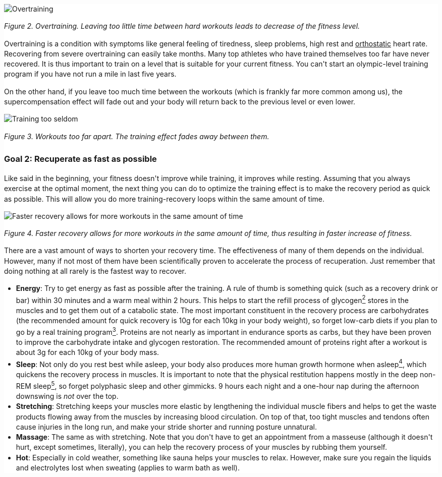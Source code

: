 ![Overtraining](http://img.skitch.com/20101109-jar82y59yh421m59a353j6iwui.png)

_Figure 2. Overtraining. Leaving too little time between hard workouts leads to decrease of the fitness level._

Overtraining is a condition with symptoms like general feeling of tiredness, sleep problems, high rest and [orthostatic](http://www.wholefitness.com/overtraintest.html) heart rate. Recovering from severe overtraining can easily take months. Many top athletes who have trained themselves too far have never recovered. It is thus important to train on a level that is suitable for your current fitness. You can't start an olympic-level training program if you have not run a mile in last five years.

On the other hand, if you leave too much time between the workouts (which is frankly far more common among us), the supercompensation effect will fade out and your body will return back to the previous level or even lower.

![Training too seldom](http://img.skitch.com/20101109-xs5gwjg4r6uqk2ydatx9ejquw.png)

_Figure 3. Workouts too far apart. The training effect fades away between them._

### Goal 2: Recuperate as fast as possible

Like said in the beginning, your fitness doesn't improve while training, it improves while resting. Assuming that you always exercise at the optimal moment, the next thing you can do to optimize the training effect is to make the recovery period as quick as possible. This will allow you do more training-recovery loops within the same amount of time.

![Faster recovery allows for more workouts in the same amount of time](http://img.skitch.com/20101109-dt65txytptx77kerydywn4sd7g.png)

_Figure 4. Faster recovery allows for more workouts in the same amount of time, thus resulting in faster increase of fitness._

There are a vast amount of ways to shorten your recovery time. The effectiveness of many of them depends on the individual. However, many if not most of them have been scientifically proven to accelerate the process of recuperation. Just remember that doing nothing at all rarely is the fastest way to recover.

* **Energy**: Try to get energy as fast as possible after the training. A rule of thumb is something quick (such as a recovery drink or bar) within 30 minutes and a warm meal within 2 hours. This helps to start the refill process of glycogen[<sup id="ln201011020102">2</sup>](#fn201011020102) stores in the muscles and to get them out of a catabolic state. The most important constituent in the recovery process are carbohydrates (the recommended amount for quick recovery is 10g for each 10kg in your body weight), so forget low-carb diets if you plan to go by a real training program[<sup id="ln201011020103">3</sup>](#fn201011020103). Proteins are not nearly as important in endurance sports as carbs, but they have been proven to improve the carbohydrate intake and glycogen restoration. The recommended amount of proteins right after a workout is about 3g for each 10kg of your body mass.
* **Sleep**: Not only do you rest best while asleep, your body also produces more human growth hormone when asleep[<sup id="ln201011020104">4</sup>](#fn201011020104), which quickens the recovery process in muscles. It is important to note that the physical restitution happens mostly in the deep non-REM sleep[<sup id="ln201011020105">5</sup>](#fn201011020105), so forget polyphasic sleep and other gimmicks. 9 hours each night and a one-hour nap during the afternoon downswing is *not* over the top.
* **Stretching**: Stretching keeps your muscles more elastic by lengthening the individual muscle fibers and helps to get the waste products flowing away from the muscles by increasing blood circulation. On top of that, too tight muscles and tendons often cause injuries in the long run, and make your stride shorter and running posture unnatural.
* **Massage**: The same as with stretching. Note that you don't have to get an appointment from a masseuse (although it doesn't hurt, except sometimes, literally), you can help the recovery process of your muscles by rubbing them yourself.
* **Hot**: Especially in cold weather, something like sauna helps your muscles to relax. However, make sure you regain the liquids and electrolytes lost when sweating (applies to warm bath as well).
